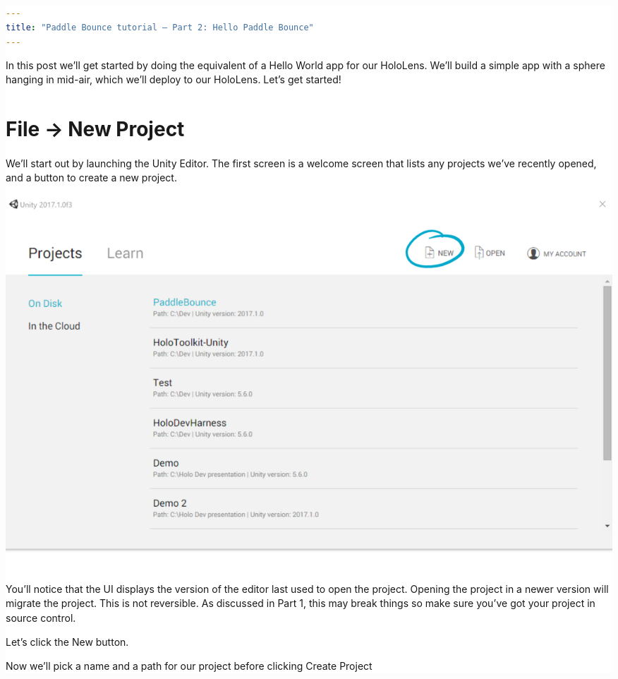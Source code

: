 ```yaml
---
title: "Paddle Bounce tutorial – Part 2: Hello Paddle Bounce"
---
```


In this post we’ll get started by doing the equivalent of a Hello World app for
our HoloLens. We’ll build a simple app with a sphere hanging in mid-air, which
we’ll deploy to our HoloLens. Let’s get started!

File -\> New Project
====================

We’ll start out by launching the Unity Editor. The first screen is a welcome
screen that lists any projects we’ve recently opened, and a button to create a
new project.

![](media/cdbe0a8431efc7e1b933c1c58776c0bc.png)

You’ll notice that the UI displays the version of the editor last used to open
the project. Opening the project in a newer version will migrate the project.
This is not reversible. As discussed in Part 1, this may break things so make
sure you’ve got your project in source control.

Let’s click the New button.

Now we’ll pick a name and a path for our project before clicking Create Project
